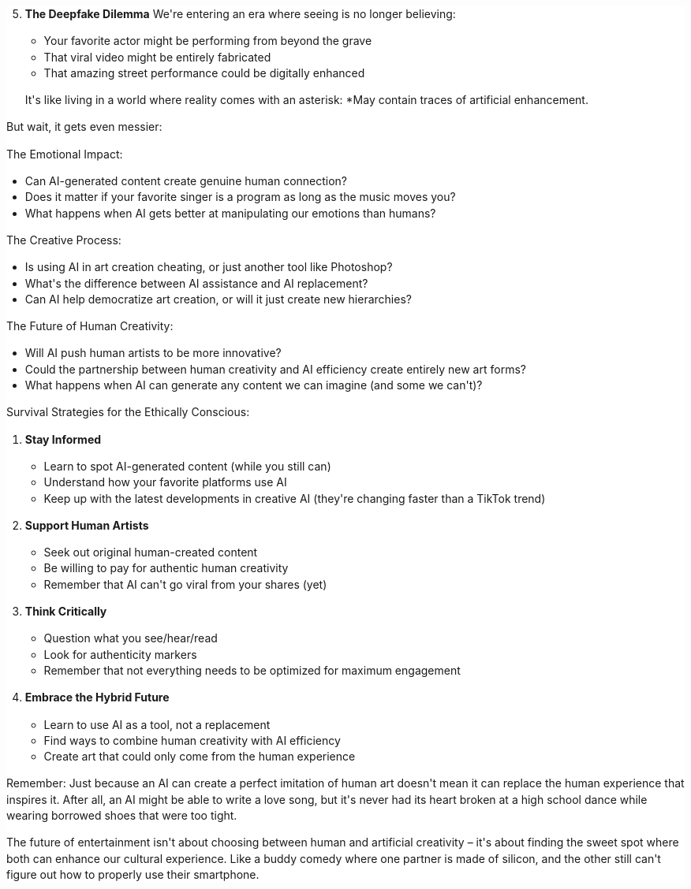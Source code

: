 5. **The Deepfake Dilemma**
   We're entering an era where seeing is no longer believing:
   - Your favorite actor might be performing from beyond the grave
   - That viral video might be entirely fabricated
   - That amazing street performance could be digitally enhanced

   It's like living in a world where reality comes with an asterisk: *May contain traces of artificial enhancement.

But wait, it gets even messier:

The Emotional Impact:
- Can AI-generated content create genuine human connection?
- Does it matter if your favorite singer is a program as long as the music moves you?
- What happens when AI gets better at manipulating our emotions than humans?

The Creative Process:
- Is using AI in art creation cheating, or just another tool like Photoshop?
- What's the difference between AI assistance and AI replacement?
- Can AI help democratize art creation, or will it just create new hierarchies?

The Future of Human Creativity:
- Will AI push human artists to be more innovative?
- Could the partnership between human creativity and AI efficiency create entirely new art forms?
- What happens when AI can generate any content we can imagine (and some we can't)?

Survival Strategies for the Ethically Conscious:

1. **Stay Informed**
   - Learn to spot AI-generated content (while you still can)
   - Understand how your favorite platforms use AI
   - Keep up with the latest developments in creative AI (they're changing faster than a TikTok trend)

2. **Support Human Artists**
   - Seek out original human-created content
   - Be willing to pay for authentic human creativity
   - Remember that AI can't go viral from your shares (yet)

3. **Think Critically**
   - Question what you see/hear/read
   - Look for authenticity markers
   - Remember that not everything needs to be optimized for maximum engagement

4. **Embrace the Hybrid Future**
   - Learn to use AI as a tool, not a replacement
   - Find ways to combine human creativity with AI efficiency
   - Create art that could only come from the human experience

Remember: Just because an AI can create a perfect imitation of human art doesn't mean it can replace the human experience that inspires it. After all, an AI might be able to write a love song, but it's never had its heart broken at a high school dance while wearing borrowed shoes that were too tight.

The future of entertainment isn't about choosing between human and artificial creativity – it's about finding the sweet spot where both can enhance our cultural experience. Like a buddy comedy where one partner is made of silicon, and the other still can't figure out how to properly use their smartphone.
